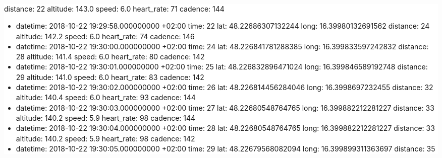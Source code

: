   distance: 22
  altitude: 143.0
  speed: 6.0
  heart_rate: 71
  cadence: 144
- datetime: 2018-10-22 19:29:58.000000000 +02:00
  time: 22
  lat: 48.22686307132244
  long: 16.39980132691562
  distance: 24
  altitude: 142.2
  speed: 6.0
  heart_rate: 74
  cadence: 146
- datetime: 2018-10-22 19:30:00.000000000 +02:00
  time: 24
  lat: 48.226841781288385
  long: 16.399833597242832
  distance: 28
  altitude: 141.4
  speed: 6.0
  heart_rate: 80
  cadence: 142
- datetime: 2018-10-22 19:30:01.000000000 +02:00
  time: 25
  lat: 48.226832896471024
  long: 16.399846589192748
  distance: 29
  altitude: 141.0
  speed: 6.0
  heart_rate: 83
  cadence: 142
- datetime: 2018-10-22 19:30:02.000000000 +02:00
  time: 26
  lat: 48.226814456284046
  long: 16.3998697232455
  distance: 32
  altitude: 140.4
  speed: 6.0
  heart_rate: 93
  cadence: 144
- datetime: 2018-10-22 19:30:03.000000000 +02:00
  time: 27
  lat: 48.22680548764765
  long: 16.399882212281227
  distance: 33
  altitude: 140.2
  speed: 5.9
  heart_rate: 98
  cadence: 144
- datetime: 2018-10-22 19:30:04.000000000 +02:00
  time: 28
  lat: 48.22680548764765
  long: 16.399882212281227
  distance: 33
  altitude: 140.2
  speed: 5.9
  heart_rate: 98
  cadence: 142
- datetime: 2018-10-22 19:30:05.000000000 +02:00
  time: 29
  lat: 48.22679568082094
  long: 16.399899311363697
  distance: 35